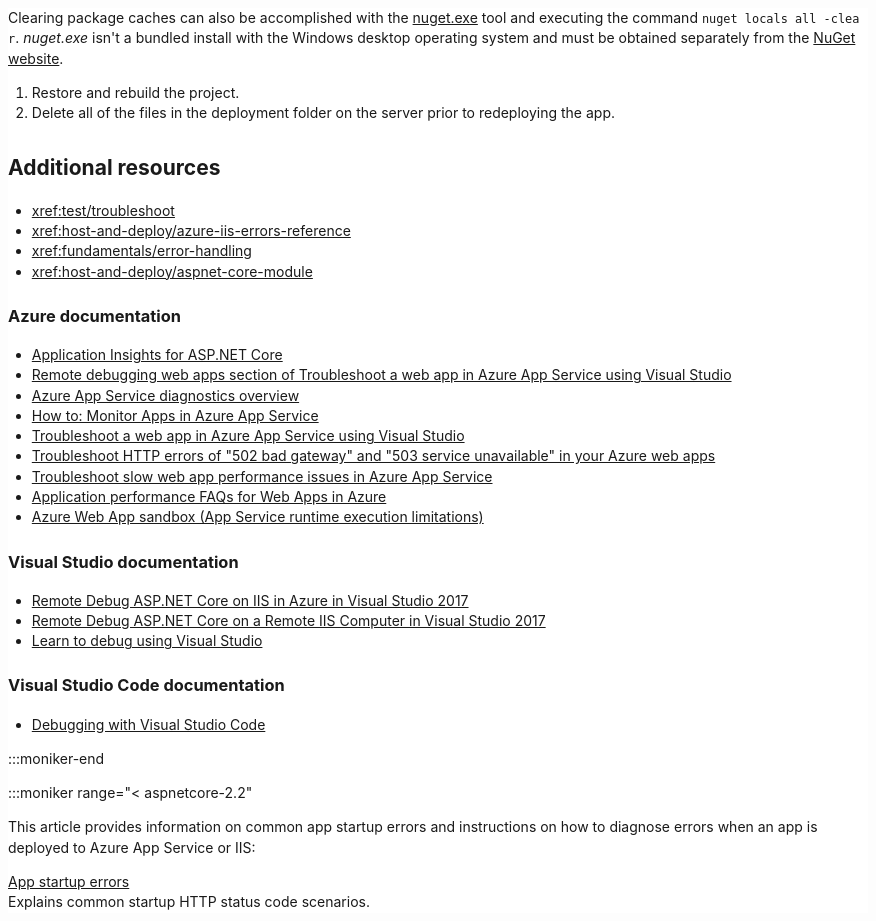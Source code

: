    Clearing package caches can also be accomplished with the [nuget.exe](https://www.nuget.org/downloads) tool and executing the command `nuget locals all -clear`. *nuget.exe* isn't a bundled install with the Windows desktop operating system and must be obtained separately from the [NuGet website](https://www.nuget.org/downloads).

1. Restore and rebuild the project.
1. Delete all of the files in the deployment folder on the server prior to redeploying the app.

## Additional resources

* <xref:test/troubleshoot>
* <xref:host-and-deploy/azure-iis-errors-reference>
* <xref:fundamentals/error-handling>
* <xref:host-and-deploy/aspnet-core-module>

### Azure documentation

* [Application Insights for ASP.NET Core](/azure/application-insights/app-insights-asp-net-core)
* [Remote debugging web apps section of Troubleshoot a web app in Azure App Service using Visual Studio](/azure/app-service/web-sites-dotnet-troubleshoot-visual-studio#remotedebug)
* [Azure App Service diagnostics overview](/azure/app-service/app-service-diagnostics)
* [How to: Monitor Apps in Azure App Service](/azure/app-service/web-sites-monitor)
* [Troubleshoot a web app in Azure App Service using Visual Studio](/azure/app-service/web-sites-dotnet-troubleshoot-visual-studio)
* [Troubleshoot HTTP errors of "502 bad gateway" and "503 service unavailable" in your Azure web apps](/azure/app-service/app-service-web-troubleshoot-http-502-http-503)
* [Troubleshoot slow web app performance issues in Azure App Service](/azure/app-service/app-service-web-troubleshoot-performance-degradation)
* [Application performance FAQs for Web Apps in Azure](/azure/app-service/app-service-web-availability-performance-application-issues-faq)
* [Azure Web App sandbox (App Service runtime execution limitations)](https://github.com/projectkudu/kudu/wiki/Azure-Web-App-sandbox)

### Visual Studio documentation

* [Remote Debug ASP.NET Core on IIS in Azure in Visual Studio 2017](/visualstudio/debugger/remote-debugging-azure)
* [Remote Debug ASP.NET Core on a Remote IIS Computer in Visual Studio 2017](/visualstudio/debugger/remote-debugging-aspnet-on-a-remote-iis-computer)
* [Learn to debug using Visual Studio](/visualstudio/debugger/getting-started-with-the-debugger)

### Visual Studio Code documentation

* [Debugging with Visual Studio Code](https://code.visualstudio.com/docs/editor/debugging)

:::moniker-end

:::moniker range="< aspnetcore-2.2"

This article provides information on common app startup errors and instructions on how to diagnose errors when an app is deployed to Azure App Service or IIS:

[App startup errors](#app-startup-errors)  
Explains common startup HTTP status code scenarios.
